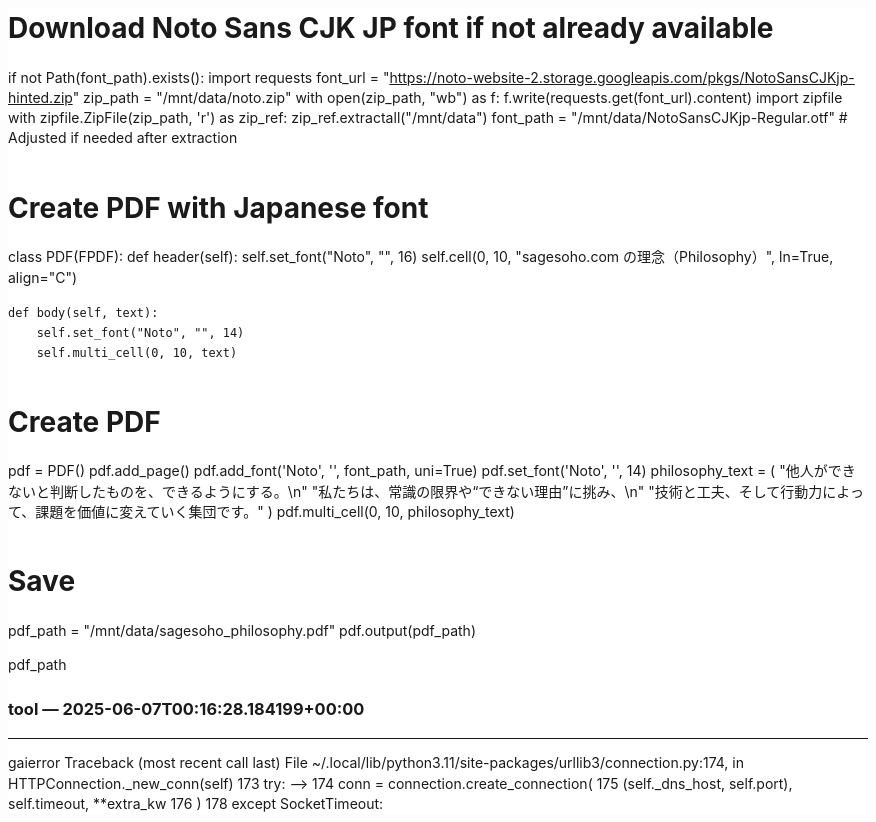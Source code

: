 # Download Noto Sans CJK JP font if not already available
if not Path(font_path).exists():
    import requests
    font_url = "https://noto-website-2.storage.googleapis.com/pkgs/NotoSansCJKjp-hinted.zip"
    zip_path = "/mnt/data/noto.zip"
    with open(zip_path, "wb") as f:
        f.write(requests.get(font_url).content)
    import zipfile
    with zipfile.ZipFile(zip_path, 'r') as zip_ref:
        zip_ref.extractall("/mnt/data")
    font_path = "/mnt/data/NotoSansCJKjp-Regular.otf"  # Adjusted if needed after extraction

# Create PDF with Japanese font
class PDF(FPDF):
    def header(self):
        self.set_font("Noto", "", 16)
        self.cell(0, 10, "sagesoho.com の理念（Philosophy）", ln=True, align="C")

    def body(self, text):
        self.set_font("Noto", "", 14)
        self.multi_cell(0, 10, text)

# Create PDF
pdf = PDF()
pdf.add_page()
pdf.add_font('Noto', '', font_path, uni=True)
pdf.set_font('Noto', '', 14)
philosophy_text = (
    "他人ができないと判断したものを、できるようにする。\n"
    "私たちは、常識の限界や“できない理由”に挑み、\n"
    "技術と工夫、そして行動力によって、課題を価値に変えていく集団です。"
)
pdf.multi_cell(0, 10, philosophy_text)

# Save
pdf_path = "/mnt/data/sagesoho_philosophy.pdf"
pdf.output(pdf_path)

pdf_path

### tool — 2025-06-07T00:16:28.184199+00:00

---------------------------------------------------------------------------
gaierror                                  Traceback (most recent call last)
File ~/.local/lib/python3.11/site-packages/urllib3/connection.py:174, in HTTPConnection._new_conn(self)
    173 try:
--> 174     conn = connection.create_connection(
    175         (self._dns_host, self.port), self.timeout, **extra_kw
    176     )
    178 except SocketTimeout:
